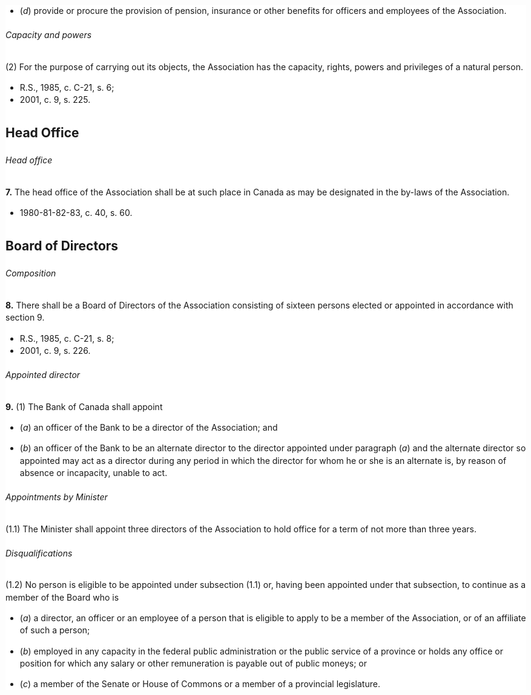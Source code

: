   * (_d_) provide or procure the provision of pension, insurance or other benefits for officers and employees of the Association.

###### Capacity and powers

(2) For the purpose of carrying out its objects, the Association has the capacity, rights, powers and privileges of a natural person.

  * R.S., 1985, c. C-21, s. 6;
  * 2001, c. 9, s. 225.

## Head Office

###### Head office

**7.** The head office of the Association shall be at such place in Canada as may be designated in the by-laws of the Association.

  * 1980-81-82-83, c. 40, s. 60.

## Board of Directors

###### Composition

**8.** There shall be a Board of Directors of the Association consisting of sixteen persons elected or appointed in accordance with section 9.

  * R.S., 1985, c. C-21, s. 8;
  * 2001, c. 9, s. 226.

###### Appointed director

**9.** (1) The Bank of Canada shall appoint

  * (_a_) an officer of the Bank to be a director of the Association; and

  * (_b_) an officer of the Bank to be an alternate director to the director appointed under paragraph (_a_) and the alternate director so appointed may act as a director during any period in which the director for whom he or she is an alternate is, by reason of absence or incapacity, unable to act.

###### Appointments by Minister

(1.1) The Minister shall appoint three directors of the Association to hold office for a term of not more than three years.

###### Disqualifications

(1.2) No person is eligible to be appointed under subsection (1.1) or, having been appointed under that subsection, to continue as a member of the Board who is

  * (_a_) a director, an officer or an employee of a person that is eligible to apply to be a member of the Association, or of an affiliate of such a person;

  * (_b_) employed in any capacity in the federal public administration or the public service of a province or holds any office or position for which any salary or other remuneration is payable out of public moneys; or

  * (_c_) a member of the Senate or House of Commons or a member of a provincial legislature.
